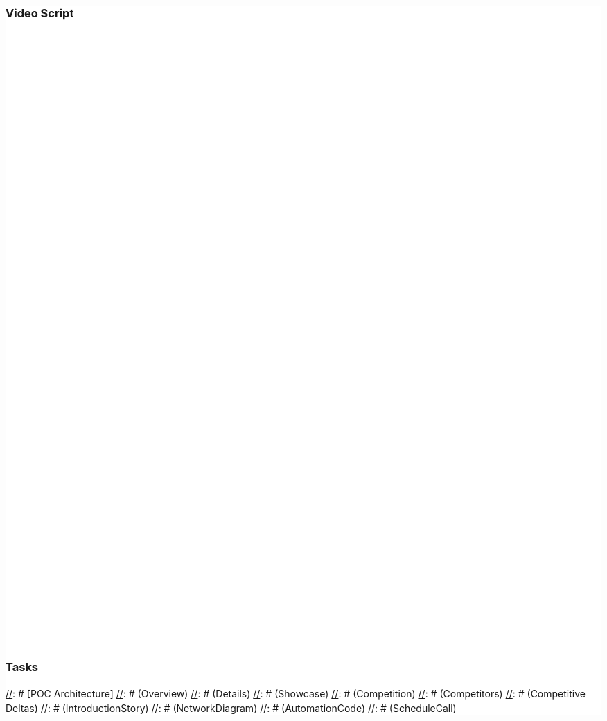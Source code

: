 [//]: # (VideoScript)
### Video Script
 <p style="color: white;font-size: 18px;  margin-left: 20px;"> <b style="color: white; font-size: 20px;  margin-left: 20px; "><u>Scene 1</u></b></p><p style="color: white;font-size: 18px;  margin-left: 20px;"></p><p style="color: white;font-size: 18px;  margin-left: 20px;">{scene: A dimly lit server room, filled with racks of humming servers.}</p><p style="color: white;font-size: 18px;  margin-left: 20px;"></p><p style="color: white;font-size: 18px;  margin-left: 20px;">{narration: "In the realm of cybersecurity, where threats lurk unseen, a badass force arises... Graylog."}</p><p style="color: white;font-size: 18px;  margin-left: 20px;"></p><p style="color: white;font-size: 18px;  margin-left: 20px;"> <b style="color: white; font-size: 20px;  margin-left: 20px; "><u>Scene 2</u></b></p><p style="color: white;font-size: 18px;  margin-left: 20px;"></p><p style="color: white;font-size: 18px;  margin-left: 20px;">{scene: A team of security analysts huddled around a large screen, monitoring a live threat feed.}</p><p style="color: white;font-size: 18px;  margin-left: 20px;"></p><p style="color: white;font-size: 18px;  margin-left: 20px;">{narration: "With lightning-fast log analysis, it hunts down anomalies, exposing the wicked cool schemes of cybercriminals."}</p><p style="color: white;font-size: 18px;  margin-left: 20px;"></p><p style="color: white;font-size: 18px;  margin-left: 20px;"> <b style="color: white; font-size: 20px;  margin-left: 20px; "><u>Scene 3</u></b></p><p style="color: white;font-size: 18px;  margin-left: 20px;"></p><p style="color: white;font-size: 18px;  margin-left: 20px;">{scene: A close-up of Graylog's intuitive dashboard, showcasing customizable visualizations.}</p><p style="color: white;font-size: 18px;  margin-left: 20px;"></p><p style="color: white;font-size: 18px;  margin-left: 20px;">{narration: "Its sassy dashboards let you slice and dice data like a master chef, revealing the hidden vulnerabilities that keep your systems on edge."}</p><p style="color: white;font-size: 18px;  margin-left: 20px;"></p><p style="color: white;font-size: 18px;  margin-left: 20px;"> <b style="color: white; font-size: 20px;  margin-left: 20px; "><u>Scene 4</u></b></p><p style="color: white;font-size: 18px;  margin-left: 20px;"></p><p style="color: white;font-size: 18px;  margin-left: 20px;">{scene: A montage of hackers being thwarted by Graylog's advanced detection algorithms.}</p><p style="color: white;font-size: 18px;  margin-left: 20px;"></p><p style="color: white;font-size: 18px;  margin-left: 20px;">{narration: "With its wicked cool correlation engine, Graylog connects the dots, leaving no trace of evildoers unseen."}</p><p style="color: white;font-size: 18px;  margin-left: 20px;"></p><p style="color: white;font-size: 18px;  margin-left: 20px;"> <b style="color: white; font-size: 20px;  margin-left: 20px; "><u>Scene 5</u></b></p><p style="color: white;font-size: 18px;  margin-left: 20px;"></p><p style="color: white;font-size: 18px;  margin-left: 20px;">{scene: A team of IT professionals giving Graylog a high-five.}</p><p style="color: white;font-size: 18px;  margin-left: 20px;"></p><p style="color: white;font-size: 18px;  margin-left: 20px;">{narration: "So if you're tired of being a security chump, it's time to rock the SIEM world with Graylog. It's wicked, it's cool, and it's the ultimate badass protector of your digital kingdom."}</p><p style="color: white;font-size: 18px;  margin-left: 20px;"></p><p style="color: white;font-size: 18px;  margin-left: 20px;"> <b style="color: white; font-size: 20px;  margin-left: 20px; "><u>End Card</u></b></p><p style="color: white;font-size: 18px;  margin-left: 20px;"></p><p style="color: white;font-size: 18px;  margin-left: 20px;">{scene: Graylog logo, with the tagline: "The SIEM That Bites Back"}</p>

[//]: # (Tasks)
### Tasks

[//]: # [POC Architecture]
[//]: # (Overview)
[//]: # (Details)
[//]: # (Showcase)
[//]: # (Competition)
[//]: # (Competitors)
[//]: # (Competitive Deltas)
[//]: # (IntroductionStory)
[//]: # (NetworkDiagram)
[//]: # (AutomationCode)
[//]: # (ScheduleCall)